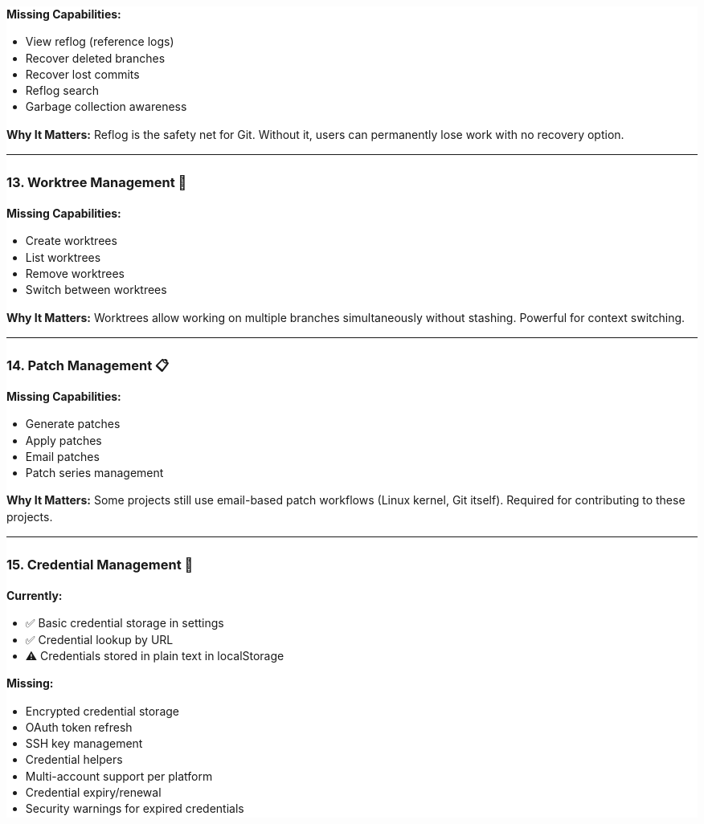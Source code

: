**Missing Capabilities:**
- View reflog (reference logs)
- Recover deleted branches
- Recover lost commits
- Reflog search
- Garbage collection awareness

**Why It Matters:**
Reflog is the safety net for Git. Without it, users can permanently lose work with no recovery option.

---

### 13. **Worktree Management** 🌳

**Missing Capabilities:**
- Create worktrees
- List worktrees
- Remove worktrees
- Switch between worktrees

**Why It Matters:**
Worktrees allow working on multiple branches simultaneously without stashing. Powerful for context switching.

---

### 14. **Patch Management** 📋

**Missing Capabilities:**
- Generate patches
- Apply patches
- Email patches
- Patch series management

**Why It Matters:**
Some projects still use email-based patch workflows (Linux kernel, Git itself). Required for contributing to these projects.

---

### 15. **Credential Management** 🔐

**Currently:**
- ✅ Basic credential storage in settings
- ✅ Credential lookup by URL
- ⚠️ Credentials stored in plain text in localStorage

**Missing:**
- Encrypted credential storage
- OAuth token refresh
- SSH key management
- Credential helpers
- Multi-account support per platform
- Credential expiry/renewal
- Security warnings for expired credentials
